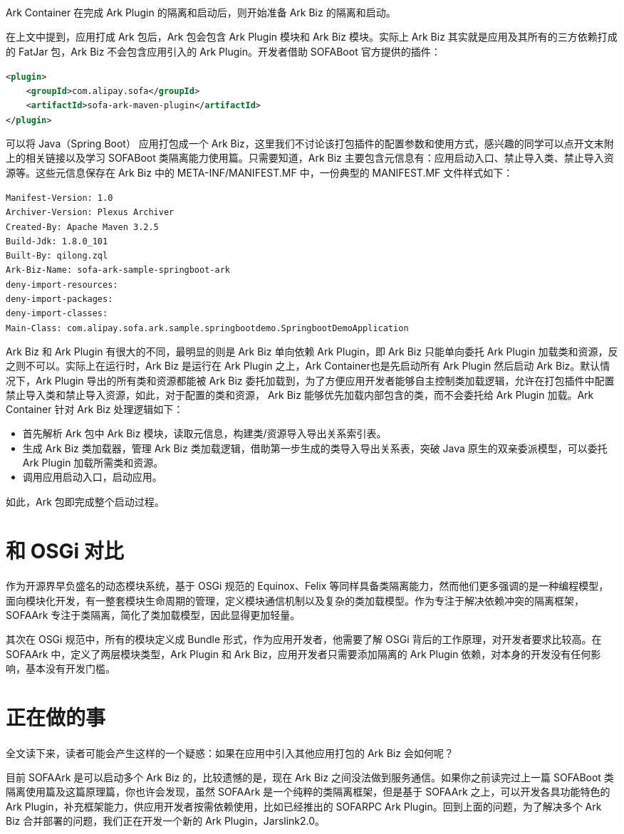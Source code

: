 Ark Container 在完成 Ark Plugin 的隔离和启动后，则开始准备 Ark Biz 的隔离和启动。

在上文中提到，应用打成 Ark 包后，Ark 包会包含 Ark Plugin 模块和 Ark Biz 模块。实际上 Ark Biz 其实就是应用及其所有的三方依赖打成的 FatJar 包，Ark Biz 不会包含应用引入的 Ark Plugin。开发者借助 SOFABoot 官方提供的插件：

```xml
<plugin>
    <groupId>com.alipay.sofa</groupId>
    <artifactId>sofa-ark-maven-plugin</artifactId>
</plugin>
```

可以将 Java（Spring Boot） 应用打包成一个 Ark Biz，这里我们不讨论该打包插件的配置参数和使用方式，感兴趣的同学可以点开文末附上的相关链接以及学习 SOFABoot 类隔离能力使用篇。只需要知道，Ark Biz 主要包含元信息有：应用启动入口、禁止导入类、禁止导入资源等。这些元信息保存在 Ark Biz 中的 META-INF/MANIFEST.MF 中，一份典型的 MANIFEST.MF 文件样式如下：

```manifest
Manifest-Version: 1.0
Archiver-Version: Plexus Archiver
Created-By: Apache Maven 3.2.5
Build-Jdk: 1.8.0_101
Built-By: qilong.zql
Ark-Biz-Name: sofa-ark-sample-springboot-ark
deny-import-resources:
deny-import-packages:
deny-import-classes:
Main-Class: com.alipay.sofa.ark.sample.springbootdemo.SpringbootDemoApplication
```

Ark Biz 和 Ark Plugin 有很大的不同，最明显的则是 Ark Biz 单向依赖 Ark Plugin，即 Ark Biz 只能单向委托 Ark Plugin 加载类和资源，反之则不可以。实际上在运行时，Ark Biz 是运行在 Ark Plugin 之上，Ark Container也是先启动所有 Ark Plugin 然后启动 Ark Biz。默认情况下，Ark Plugin 导出的所有类和资源都能被 Ark Biz 委托加载到，为了方便应用开发者能够自主控制类加载逻辑，允许在打包插件中配置禁止导入类和禁止导入资源，如此，对于配置的类和资源， Ark Biz 能够优先加载内部包含的类，而不会委托给 Ark Plugin 加载。Ark Container 针对 Ark Biz 处理逻辑如下：

- 首先解析 Ark 包中 Ark Biz 模块，读取元信息，构建类/资源导入导出关系索引表。
- 生成 Ark Biz 类加载器，管理 Ark Biz 类加载逻辑，借助第一步生成的类导入导出关系表，突破 Java 原生的双亲委派模型，可以委托 Ark Plugin 加载所需类和资源。
- 调用应用启动入口，启动应用。

如此，Ark 包即完成整个启动过程。

# 和 OSGi 对比

作为开源界早负盛名的动态模块系统，基于 OSGi 规范的 Equinox、Felix 等同样具备类隔离能力，然而他们更多强调的是一种编程模型，面向模块化开发，有一整套模块生命周期的管理，定义模块通信机制以及复杂的类加载模型。作为专注于解决依赖冲突的隔离框架，SOFAArk 专注于类隔离，简化了类加载模型，因此显得更加轻量。

其次在 OSGi 规范中，所有的模块定义成 Bundle 形式，作为应用开发者，他需要了解 OSGi 背后的工作原理，对开发者要求比较高。在 SOFAArk 中，定义了两层模块类型，Ark Plugin 和 Ark Biz，应用开发者只需要添加隔离的 Ark Plugin 依赖，对本身的开发没有任何影响，基本没有开发门槛。

# 正在做的事

全文读下来，读者可能会产生这样的一个疑惑：如果在应用中引入其他应用打包的 Ark Biz 会如何呢？

目前 SOFAArk 是可以启动多个 Ark Biz 的，比较遗憾的是，现在 Ark Biz 之间没法做到服务通信。如果你之前读完过上一篇 SOFABoot 类隔离使用篇及这篇原理篇，你也许会发现，虽然 SOFAArk 是一个纯粹的类隔离框架，但是基于 SOFAArk 之上，可以开发各具功能特色的 Ark Plugin，补充框架能力，供应用开发者按需依赖使用，比如已经推出的 SOFARPC Ark Plugin。回到上面的问题，为了解决多个 Ark Biz 合并部署的问题，我们正在开发一个新的 Ark Plugin，Jarslink2.0。
